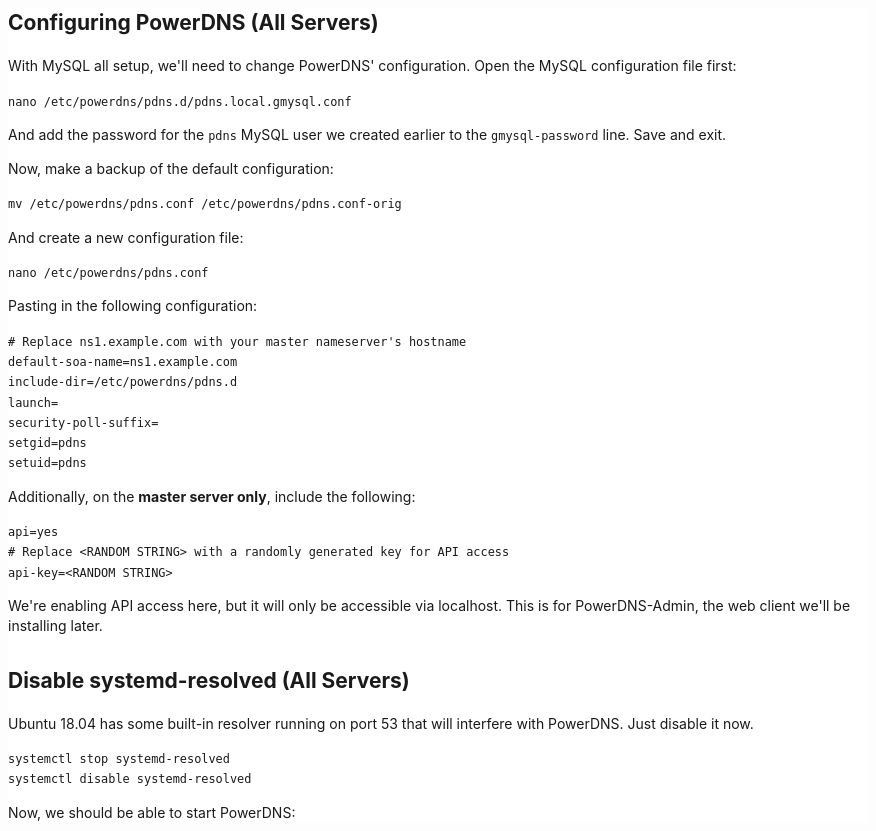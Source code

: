 ## Configuring PowerDNS (All Servers)

With MySQL all setup, we'll need to change PowerDNS' configuration. Open the MySQL configuration file first:

```
nano /etc/powerdns/pdns.d/pdns.local.gmysql.conf
```

And add the password for the `pdns` MySQL user we created earlier to the `gmysql-password` line. Save and exit.

Now, make a backup of the default configuration:

```
mv /etc/powerdns/pdns.conf /etc/powerdns/pdns.conf-orig
```

And create a new configuration file:

```
nano /etc/powerdns/pdns.conf
```

Pasting in the following configuration:

```
# Replace ns1.example.com with your master nameserver's hostname
default-soa-name=ns1.example.com
include-dir=/etc/powerdns/pdns.d
launch=
security-poll-suffix=
setgid=pdns
setuid=pdns
```

Additionally, on the **master server only**, include the following:

```
api=yes
# Replace <RANDOM STRING> with a randomly generated key for API access
api-key=<RANDOM STRING>
```

We're enabling API access here, but it will only be accessible via localhost. This is for PowerDNS-Admin, the web client we'll be installing later.

## Disable systemd-resolved (All Servers)

Ubuntu 18.04 has some built-in resolver running on port 53 that will interfere with PowerDNS. Just disable it now.

```
systemctl stop systemd-resolved
systemctl disable systemd-resolved
```

Now, we should be able to start PowerDNS:
